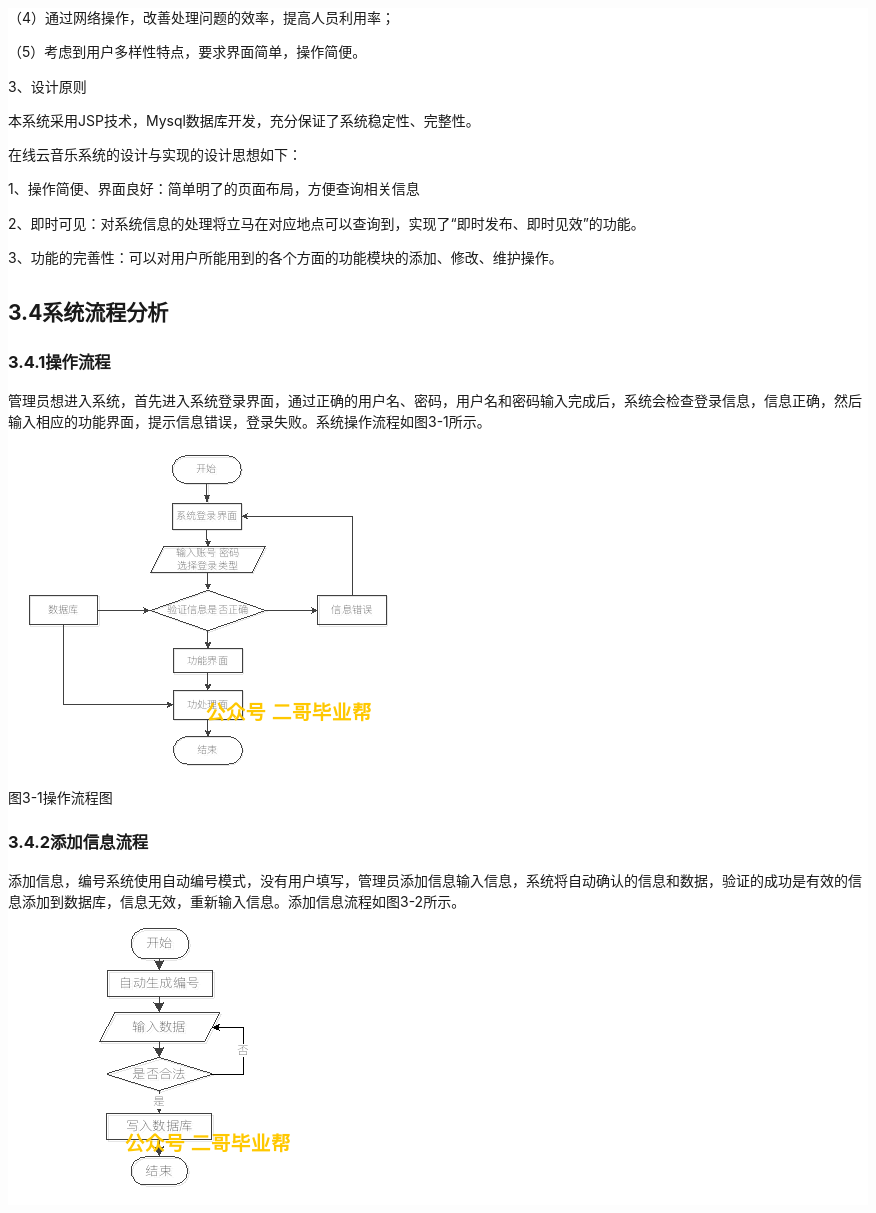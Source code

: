 （4）通过网络操作，改善处理问题的效率，提高人员利用率；

（5）考虑到用户多样性特点，要求界面简单，操作简便。

3、设计原则

本系统采用JSP技术，Mysql数据库开发，充分保证了系统稳定性、完整性。

在线云音乐系统的设计与实现的设计思想如下：

1、操作简便、界面良好：简单明了的页面布局，方便查询相关信息

2、即时可见：对系统信息的处理将立马在对应地点可以查询到，实现了“即时发布、即时见效”的功能。

3、功能的完善性：可以对用户所能用到的各个方面的功能模块的添加、修改、维护操作。
## 3.4系统流程分析
### 3.4.1操作流程
管理员想进入系统，首先进入系统登录界面，通过正确的用户名、密码，用户名和密码输入完成后，系统会检查登录信息，信息正确，然后输入相应的功能界面，提示信息错误，登录失败。系统操作流程如图3-1所示。

![](/images/0000ssm/ssm042/blog.001.png)

图3-1操作流程图
### 3.4.2添加信息流程
添加信息，编号系统使用自动编号模式，没有用户填写，管理员添加信息输入信息，系统将自动确认的信息和数据，验证的成功是有效的信息添加到数据库，信息无效，重新输入信息。添加信息流程如图3-2所示。

![](/images/0000ssm/ssm042/blog.002.png)

